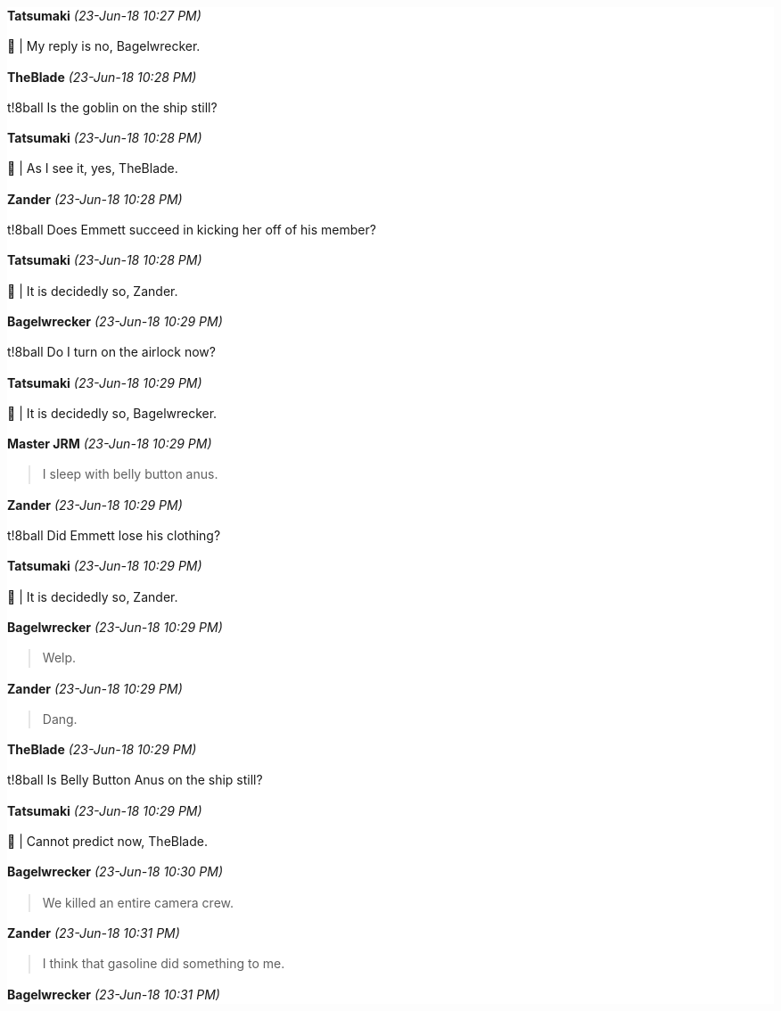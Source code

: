 **Tatsumaki** _(23-Jun-18 10:27 PM)_

🎱 | My reply is no, Bagelwrecker.

**TheBlade** _(23-Jun-18 10:28 PM)_

t!8ball Is the goblin on the ship still?

**Tatsumaki** _(23-Jun-18 10:28 PM)_

🎱 | As I see it, yes, TheBlade.

**Zander** _(23-Jun-18 10:28 PM)_

t!8ball Does Emmett succeed in kicking her off of his member?

**Tatsumaki** _(23-Jun-18 10:28 PM)_

🎱 | It is decidedly so, Zander.

**Bagelwrecker** _(23-Jun-18 10:29 PM)_

t!8ball Do I turn on the airlock now?

**Tatsumaki** _(23-Jun-18 10:29 PM)_

🎱 | It is decidedly so, Bagelwrecker.

**Master JRM** _(23-Jun-18 10:29 PM)_

> I sleep with belly button anus.

**Zander** _(23-Jun-18 10:29 PM)_

t!8ball Did Emmett lose his clothing?

**Tatsumaki** _(23-Jun-18 10:29 PM)_

🎱 | It is decidedly so, Zander.

**Bagelwrecker** _(23-Jun-18 10:29 PM)_

> Welp.

**Zander** _(23-Jun-18 10:29 PM)_

> Dang.

**TheBlade** _(23-Jun-18 10:29 PM)_

t!8ball Is Belly Button Anus on the ship still?

**Tatsumaki** _(23-Jun-18 10:29 PM)_

🎱 | Cannot predict now, TheBlade.

**Bagelwrecker** _(23-Jun-18 10:30 PM)_

> We killed an entire camera crew.

**Zander** _(23-Jun-18 10:31 PM)_

> I think that gasoline did something to me.

**Bagelwrecker** _(23-Jun-18 10:31 PM)_

